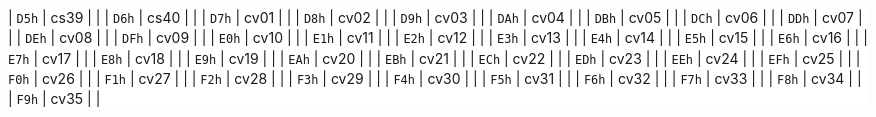 | `D5h` | cs39                            |                 |
| `D6h` | cs40                            |                 |
| `D7h` | cv01                            |                 |
| `D8h` | cv02                            |                 |
| `D9h` | cv03                            |                 |
| `DAh` | cv04                            |                 |
| `DBh` | cv05                            |                 |
| `DCh` | cv06                            |                 |
| `DDh` | cv07                            |                 |
| `DEh` | cv08                            |                 |
| `DFh` | cv09                            |                 |
| `E0h` | cv10                            |                 |
| `E1h` | cv11                            |                 |
| `E2h` | cv12                            |                 |
| `E3h` | cv13                            |                 |
| `E4h` | cv14                            |                 |
| `E5h` | cv15                            |                 |
| `E6h` | cv16                            |                 |
| `E7h` | cv17                            |                 |
| `E8h` | cv18                            |                 |
| `E9h` | cv19                            |                 |
| `EAh` | cv20                            |                 |
| `EBh` | cv21                            |                 |
| `ECh` | cv22                            |                 |
| `EDh` | cv23                            |                 |
| `EEh` | cv24                            |                 |
| `EFh` | cv25                            |                 |
| `F0h` | cv26                            |                 |
| `F1h` | cv27                            |                 |
| `F2h` | cv28                            |                 |
| `F3h` | cv29                            |                 |
| `F4h` | cv30                            |                 |
| `F5h` | cv31                            |                 |
| `F6h` | cv32                            |                 |
| `F7h` | cv33                            |                 |
| `F8h` | cv34                            |                 |
| `F9h` | cv35                            |                 |